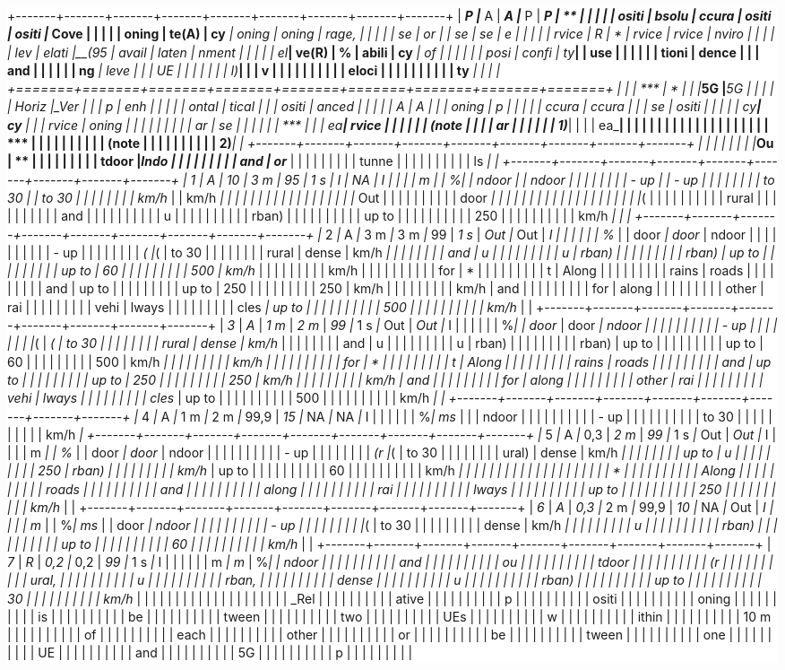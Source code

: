 +-------+-------+-------+-------+-------+-------+-------+-------+-------+ | **_P |_** A | **_A |_** P | **_P | ** | | | | | ositi | bsolu | ccura | ositi | ositi |_ Cove | | | | | oning | te(A) | cy** _| oning | oning | rage, | | | | | se | or | | se | se | e | | | | | rvice | R | * | rvice | rvice | nviro | | | | | lev | elati |__(95 | avail | laten | nment | | | | | el_**| ve(R) | % | abili | cy** _| of | | | | | | posi | confi | ty_**| | use | | | | | | tioni | dence | | | and | | | | | | ng** _| leve | | | UE | | | | | | | l)_**| | | v | | | | | | | | | | eloci | | | | | | | | | | ty** _| | | | +=======+=======+=======+=======+=======+=======+=======+=======+=======+ | | | *** | * | | |_**5G |**_5G | | | | | Horiz |__Ver | | | p | enh | | | | | ontal | tical | | | ositi | anced | | | | | A | A | | | oning | p | | | | | ccura | ccura | | | se | ositi | | | | | cy_**| cy** _| | | rvice | oning | | | | | | | | | ar | se | | | | | | *** | | | ea_**| rvice | | | | | | (note | | | | ar | | | | | | 1)**_| | | | ea_**| | | | | | | | | | | | | | | | | | | | *** | | | | | | | | | | (note | | | | | | | | | | 2)**_| | +-------+-------+-------+-------+-------+-------+-------+-------+-------+ | | | | | | | |_**Ou | ** | | | | | | | | | tdoor |_Indo | | | | | | | | | and | or_** | | | | | | | | | tunne | | | | | | | | | | ls ___| | +-------+-------+-------+-------+-------+-------+-------+-------+-------+ |_ 1_ | _A _|_ 10 | _3 m_ | _95 |_ 1 s _|_ I | _NA_ | _I | | | | m_ | | %_| | ndoor | | ndoor | | | | | | | | - up | | - up | | | | | | | | to 30 | | to 30 | | | | | | | | km/h_ | | km/h _| | | | | | | | | | | | | | | | | |_ Out | | | | | | | | | | door _| | | | | | | | | | | | | | | | | | | |_( | | | | | | | | | | rural | | | | | | | | | | and | | | | | | | | | | u | | | | | | | | | | rban) | | | | | | | | | | up to | | | | | | | | | | 250 | | | | | | | | | | km/h _| | | +-------+-------+-------+-------+-------+-------+-------+-------+-------+ |_ 2 _|_ A _|_ 3 m _|_ 3 m _|_ 99 | _1 s_ | _Out |_ Out | _I | | | | | | %_ | | door _| door_ | ndoor | | | | | | | | | | - up | | | | | | | | _( |_( | to 30 | | | | | | | | rural | dense | km/h _| | | | | | | | and | u | | | | | | | | | u | rban) | | | | | | | | | rban) | up to | | | | | | | | | up to | 60 | | | | | | | | | 500 | km/h_ | | | | | | | | | km/h | | | | | | | | | | for | * | | | | | | | | | t | Along | | | | | | | | | rains | roads | | | | | | | | | and | up to | | | | | | | | | up to | 250 | | | | | | | | | 250 | km/h | | | | | | | | | km/h | and | | | | | | | | | for | along | | | | | | | | | other | rai | | | | | | | | | vehi | lways | | | | | | | | | cles _| up to | | | | | | | | | | 500 | | | | | | | | | | km/h_ | | +-------+-------+-------+-------+-------+-------+-------+-------+-------+ | _3_ | _A_ | _1 m_ | _2 m_ | _99 |_ 1 s _|_ Out | _Out |_ I | | | | | | %_| | door_ | door _| ndoor | | | | | | | | | | - up | | | | | | | |_( | _( | to 30 | | | | | | | | rural | dense | km/h_ | | | | | | | | and | u | | | | | | | | | u | rban) | | | | | | | | | rban) | up to | | | | | | | | | up to | 60 | | | | | | | | | 500 | km/h _| | | | | | | | | km/h | | | | | | | | | | for | * | | | | | | | | | t | Along | | | | | | | | | rains | roads | | | | | | | | | and | up to | | | | | | | | | up to | 250 | | | | | | | | | 250 | km/h | | | | | | | | | km/h | and | | | | | | | | | for | along | | | | | | | | | other | rai | | | | | | | | | vehi | lways | | | | | | | | | cles_ | up to | | | | | | | | | | 500 | | | | | | | | | | km/h _| | +-------+-------+-------+-------+-------+-------+-------+-------+-------+ |_ 4 _|_ A _|_ 1 m _|_ 2 m _|_ 99,9 | _15 |_ NA _|_ NA _|_ I | | | | | | %_| ms_ | | | ndoor | | | | | | | | | | - up | | | | | | | | | | to 30 | | | | | | | | | | km/h _| +-------+-------+-------+-------+-------+-------+-------+-------+-------+ |_ 5 _|_ A _|_ 0,3 | _2 m_ | _99 |_ 1 s _|_ Out | _Out |_ I | | | | m _| | %_ | | door _| door_ | ndoor | | | | | | | | | | - up | | | | | | | | _(r |_( | to 30 | | | | | | | | ural) | dense | km/h _| | | | | | | | up to | u | | | | | | | | | 250 | rban) | | | | | | | | | km/h_ | up to | | | | | | | | | | 60 | | | | | | | | | | km/h _| | | | | | | | | | | | | | | | | | | | * | | | | | | | | | | Along | | | | | | | | | | roads | | | | | | | | | | and | | | | | | | | | | along | | | | | | | | | | rai | | | | | | | | | | lways | | | | | | | | | | up to | | | | | | | | | | 250 | | | | | | | | | | km/h_ | | +-------+-------+-------+-------+-------+-------+-------+-------+-------+ | _6_ | _A_ | _0,3 |_ 2 m _|_ 99,9 | _10 |_ NA _|_ Out | _I | | | | m_ | | %_| ms_ | | door _| ndoor | | | | | | | | | | - up | | | | | | | | |_( | to 30 | | | | | | | | | dense | km/h _| | | | | | | | | u | | | | | | | | | | rban) | | | | | | | | | | up to | | | | | | | | | | 60 | | | | | | | | | | km/h_ | | +-------+-------+-------+-------+-------+-------+-------+-------+-------+ | _7_ | _R_ | _0,2 |_ 0,2 | _99 |_ 1 s _|_ I | | | | | | m _| m_ | %_| | ndoor | | | | | | | | | | and | | | | | | | | | | ou | | | | | | | | | | tdoor | | | | | | | | | | (r | | | | | | | | | | ural, | | | | | | | | | | u | | | | | | | | | | rban, | | | | | | | | | | dense | | | | | | | | | | u | | | | | | | | | | rban) | | | | | | | | | | up to | | | | | | | | | | 30 | | | | | | | | | | km/h_ | | | | | | | | | | | | | | | | | | | | _Rel | | | | | | | | | | ative | | | | | | | | | | p | | | | | | | | | | ositi | | | | | | | | | | oning | | | | | | | | | | is | | | | | | | | | | be | | | | | | | | | | tween | | | | | | | | | | two | | | | | | | | | | UEs | | | | | | | | | | w | | | | | | | | | | ithin | | | | | | | | | | 10 m | | | | | | | | | | of | | | | | | | | | | each | | | | | | | | | | other | | | | | | | | | | or | | | | | | | | | | be | | | | | | | | | | tween | | | | | | | | | | one | | | | | | | | | | UE | | | | | | | | | | and | | | | | | | | | | 5G | | | | | | | | | | p | | | | | | | | |